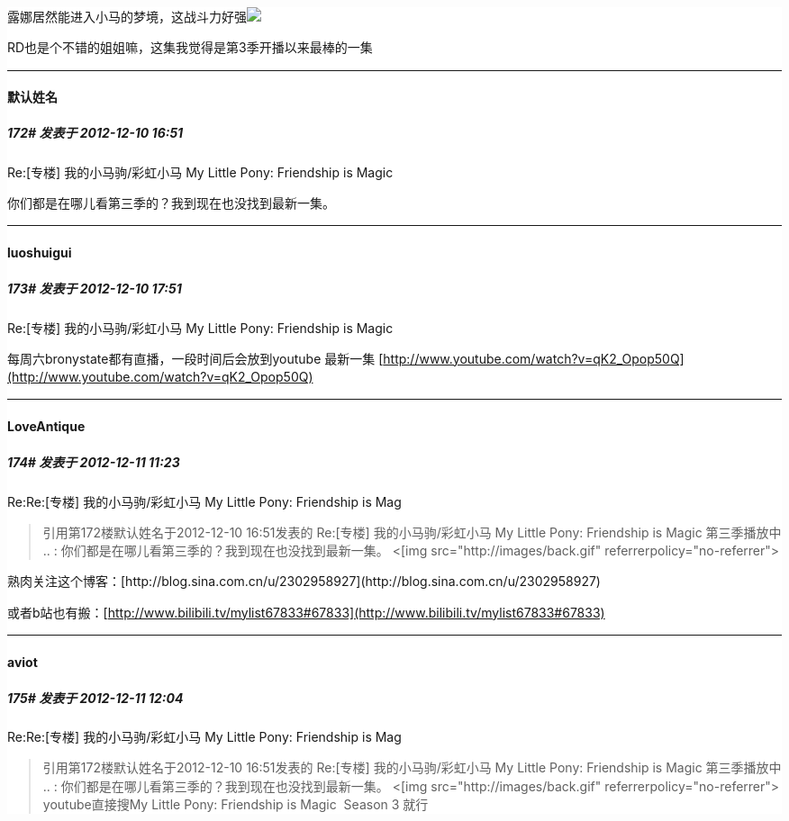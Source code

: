 露娜居然能进入小马的梦境，这战斗力好强<img src="https://static.saraba1st.com/image/smiley/face/119.gif" referrerpolicy="no-referrer">

RD也是个不错的姐姐嘛，这集我觉得是第3季开播以来最棒的一集


-----

####  默认姓名  
##### 172#       发表于 2012-12-10 16:51

Re:[专楼] 我的小马驹/彩虹小马 My Little Pony: Friendship is Magic


你们都是在哪儿看第三季的？我到现在也没找到最新一集。


-----

####  luoshuigui  
##### 173#       发表于 2012-12-10 17:51

Re:[专楼] 我的小马驹/彩虹小马 My Little Pony: Friendship is Magic


每周六bronystate都有直播，一段时间后会放到youtube
最新一集 [http://www.youtube.com/watch?v=qK2_Opop50Q](http://www.youtube.com/watch?v=qK2_Opop50Q)


-----

####  LoveAntique  
##### 174#       发表于 2012-12-11 11:23

Re:Re:[专楼] 我的小马驹/彩虹小马 My Little Pony: Friendship is Mag


<blockquote>引用第172楼默认姓名于2012-12-10 16:51发表的 Re:[专楼] 我的小马驹/彩虹小马 My Little Pony: Friendship is Magic 第三季播放中 .. :
你们都是在哪儿看第三季的？我到现在也没找到最新一集。 <[img src="http://images/back.gif" referrerpolicy="no-referrer"></blockquote>
熟肉关注这个博客：[http://blog.sina.com.cn/u/2302958927](http://blog.sina.com.cn/u/2302958927)

或者b站也有搬：[http://www.bilibili.tv/mylist67833#67833](http://www.bilibili.tv/mylist67833#67833)


-----

####  aviot  
##### 175#       发表于 2012-12-11 12:04

Re:Re:[专楼] 我的小马驹/彩虹小马 My Little Pony: Friendship is Mag


<blockquote>引用第172楼默认姓名于2012-12-10 16:51发表的 Re:[专楼] 我的小马驹/彩虹小马 My Little Pony: Friendship is Magic 第三季播放中 .. :
你们都是在哪儿看第三季的？我到现在也没找到最新一集。 <[img src="http://images/back.gif" referrerpolicy="no-referrer">
youtube直接搜My Little Pony: Friendship is Magic  Season 3 就行

